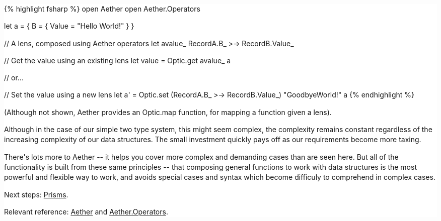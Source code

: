 {% highlight fsharp %}
open Aether
open Aether.Operators

let a =
    { B = { Value = "Hello World!" } }

// A lens, composed using Aether operators
let avalue_
    RecordA.B_ >-> RecordB.Value_

// Get the value using an existing lens
let value =
    Optic.get avalue_ a

// or...

// Set the value using a new lens
let a' =
    Optic.set (RecordA.B_ >-> RecordB.Value_) "GoodbyeWorld!" a
{% endhighlight %}

(Although not shown, Aether provides an Optic.map function, for mapping a function given a lens).

Although in the case of our simple two type system, this might seem complex, the complexity remains constant regardless of the increasing complexity of our data structures. The small investment quickly pays off as our requirements become more taxing.

There's lots more to Aether -- it helps you cover more complex and demanding cases than are seen here. But all of the functionality is built from these same principles -- that composing general functions to work with data structures is the most powerful and flexible way to work, and avoids special cases and syntax which become difficuly to comprehend in complex cases.



Next steps: [Prisms][prisms].

Relevant reference: [Aether][aether] and [Aether.Operators][aether.operators].



[prisms]: /aether/guides/prisms.html
[aether]: /aether/reference/aether.html
[aether.operators]: /aether/reference/aether.operators.html
